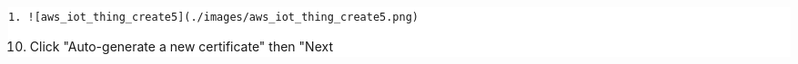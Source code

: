     1. ![aws_iot_thing_create5](./images/aws_iot_thing_create5.png)
10. Click "Auto-generate a new certificate" then "Next